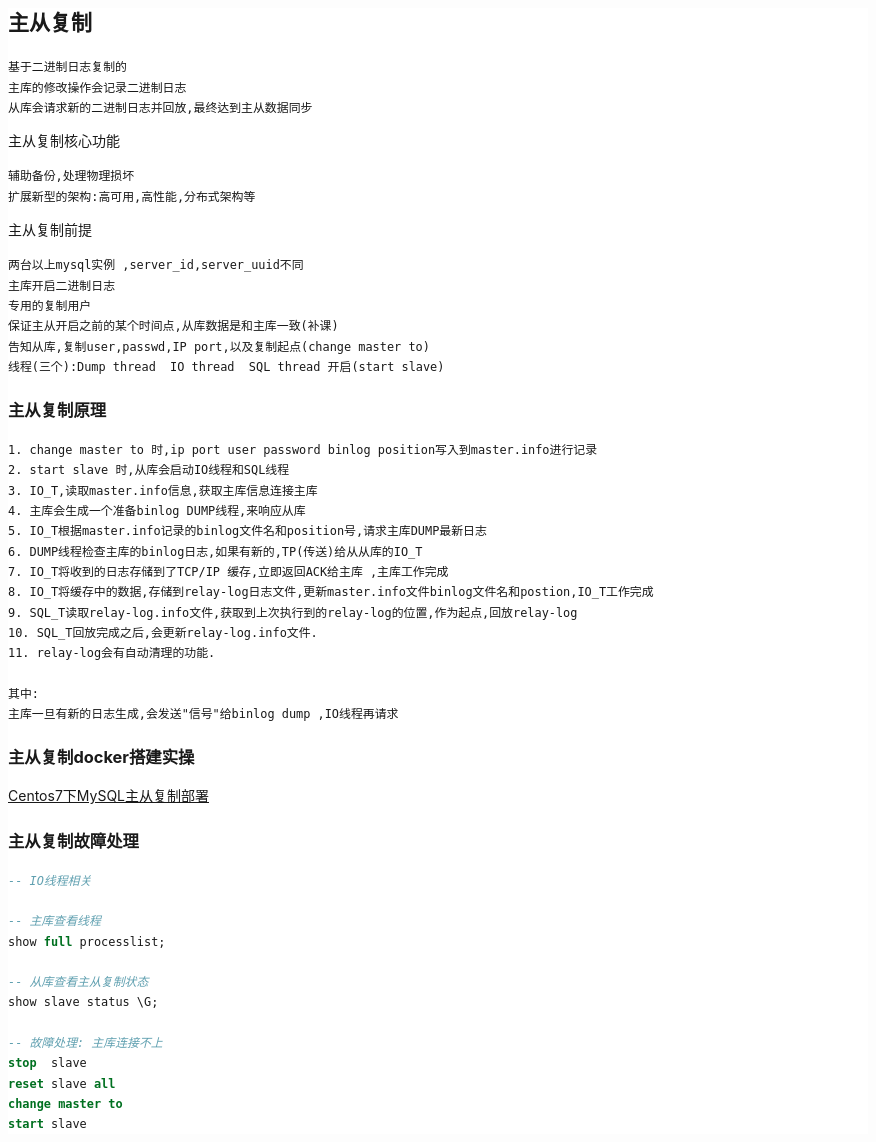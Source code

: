 ## 主从复制

```shell
基于二进制日志复制的
主库的修改操作会记录二进制日志
从库会请求新的二进制日志并回放,最终达到主从数据同步
```

主从复制核心功能

```shell
辅助备份,处理物理损坏
扩展新型的架构:高可用,高性能,分布式架构等
```

主从复制前提

```shell
两台以上mysql实例 ,server_id,server_uuid不同
主库开启二进制日志
专用的复制用户
保证主从开启之前的某个时间点,从库数据是和主库一致(补课)
告知从库,复制user,passwd,IP port,以及复制起点(change master to)
线程(三个):Dump thread  IO thread  SQL thread 开启(start slave)
```

### 主从复制原理

```shell
1. change master to 时,ip port user password binlog position写入到master.info进行记录
2. start slave 时,从库会启动IO线程和SQL线程
3. IO_T,读取master.info信息,获取主库信息连接主库
4. 主库会生成一个准备binlog DUMP线程,来响应从库
5. IO_T根据master.info记录的binlog文件名和position号,请求主库DUMP最新日志
6. DUMP线程检查主库的binlog日志,如果有新的,TP(传送)给从从库的IO_T
7. IO_T将收到的日志存储到了TCP/IP 缓存,立即返回ACK给主库 ,主库工作完成
8. IO_T将缓存中的数据,存储到relay-log日志文件,更新master.info文件binlog文件名和postion,IO_T工作完成
9. SQL_T读取relay-log.info文件,获取到上次执行到的relay-log的位置,作为起点,回放relay-log
10. SQL_T回放完成之后,会更新relay-log.info文件.
11. relay-log会有自动清理的功能.

其中:
主库一旦有新的日志生成,会发送"信号"给binlog dump ,IO线程再请求
```

### 主从复制docker搭建实操

[Centos7下MySQL主从复制部署](https://my-skills-book.readthedocs.io/en/latest/Docker/Docker%E5%BA%94%E7%94%A8%E9%83%A8%E7%BD%B2.html#centos8mysql)

### 主从复制故障处理

```sql
-- IO线程相关

-- 主库查看线程
show full processlist;

-- 从库查看主从复制状态
show slave status \G;

-- 故障处理: 主库连接不上
stop  slave
reset slave all
change master to
start slave

```
